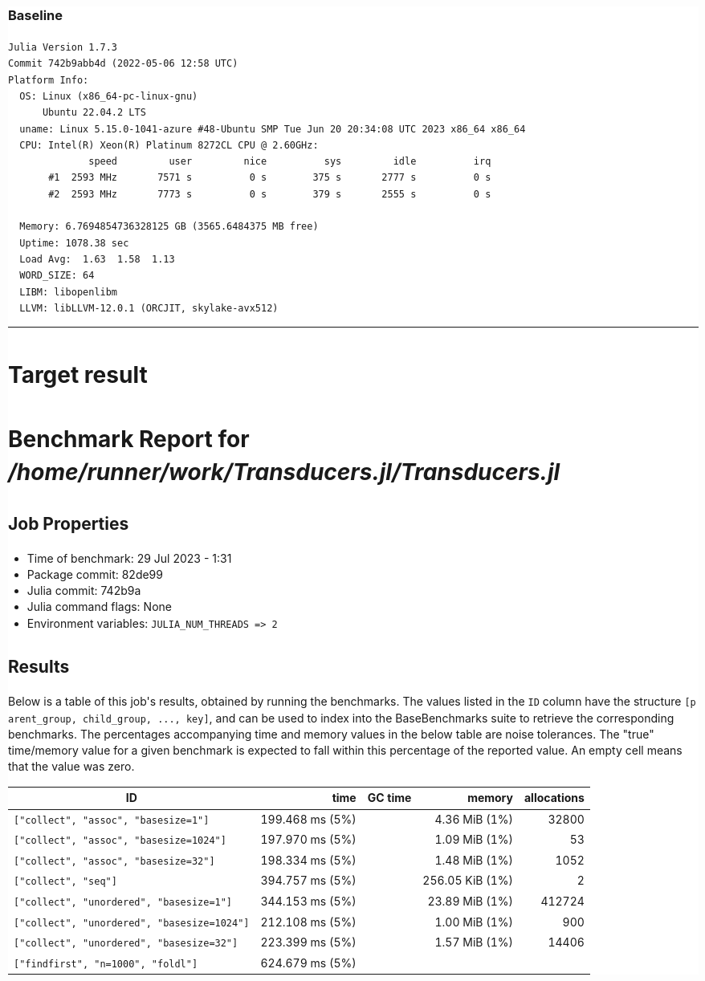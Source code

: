 ### Baseline
```
Julia Version 1.7.3
Commit 742b9abb4d (2022-05-06 12:58 UTC)
Platform Info:
  OS: Linux (x86_64-pc-linux-gnu)
      Ubuntu 22.04.2 LTS
  uname: Linux 5.15.0-1041-azure #48-Ubuntu SMP Tue Jun 20 20:34:08 UTC 2023 x86_64 x86_64
  CPU: Intel(R) Xeon(R) Platinum 8272CL CPU @ 2.60GHz: 
              speed         user         nice          sys         idle          irq
       #1  2593 MHz       7571 s          0 s        375 s       2777 s          0 s
       #2  2593 MHz       7773 s          0 s        379 s       2555 s          0 s
       
  Memory: 6.7694854736328125 GB (3565.6484375 MB free)
  Uptime: 1078.38 sec
  Load Avg:  1.63  1.58  1.13
  WORD_SIZE: 64
  LIBM: libopenlibm
  LLVM: libLLVM-12.0.1 (ORCJIT, skylake-avx512)
```

---
# Target result
# Benchmark Report for */home/runner/work/Transducers.jl/Transducers.jl*

## Job Properties
* Time of benchmark: 29 Jul 2023 - 1:31
* Package commit: 82de99
* Julia commit: 742b9a
* Julia command flags: None
* Environment variables: `JULIA_NUM_THREADS => 2`

## Results
Below is a table of this job's results, obtained by running the benchmarks.
The values listed in the `ID` column have the structure `[parent_group, child_group, ..., key]`, and can be used to
index into the BaseBenchmarks suite to retrieve the corresponding benchmarks.
The percentages accompanying time and memory values in the below table are noise tolerances. The "true"
time/memory value for a given benchmark is expected to fall within this percentage of the reported value.
An empty cell means that the value was zero.

| ID                                                  | time            | GC time | memory          | allocations |
|-----------------------------------------------------|----------------:|--------:|----------------:|------------:|
| `["collect", "assoc", "basesize=1"]`                | 199.468 ms (5%) |         |   4.36 MiB (1%) |       32800 |
| `["collect", "assoc", "basesize=1024"]`             | 197.970 ms (5%) |         |   1.09 MiB (1%) |          53 |
| `["collect", "assoc", "basesize=32"]`               | 198.334 ms (5%) |         |   1.48 MiB (1%) |        1052 |
| `["collect", "seq"]`                                | 394.757 ms (5%) |         | 256.05 KiB (1%) |           2 |
| `["collect", "unordered", "basesize=1"]`            | 344.153 ms (5%) |         |  23.89 MiB (1%) |      412724 |
| `["collect", "unordered", "basesize=1024"]`         | 212.108 ms (5%) |         |   1.00 MiB (1%) |         900 |
| `["collect", "unordered", "basesize=32"]`           | 223.399 ms (5%) |         |   1.57 MiB (1%) |       14406 |
| `["findfirst", "n=1000", "foldl"]`                  | 624.679 ms (5%) |         |                 |             |